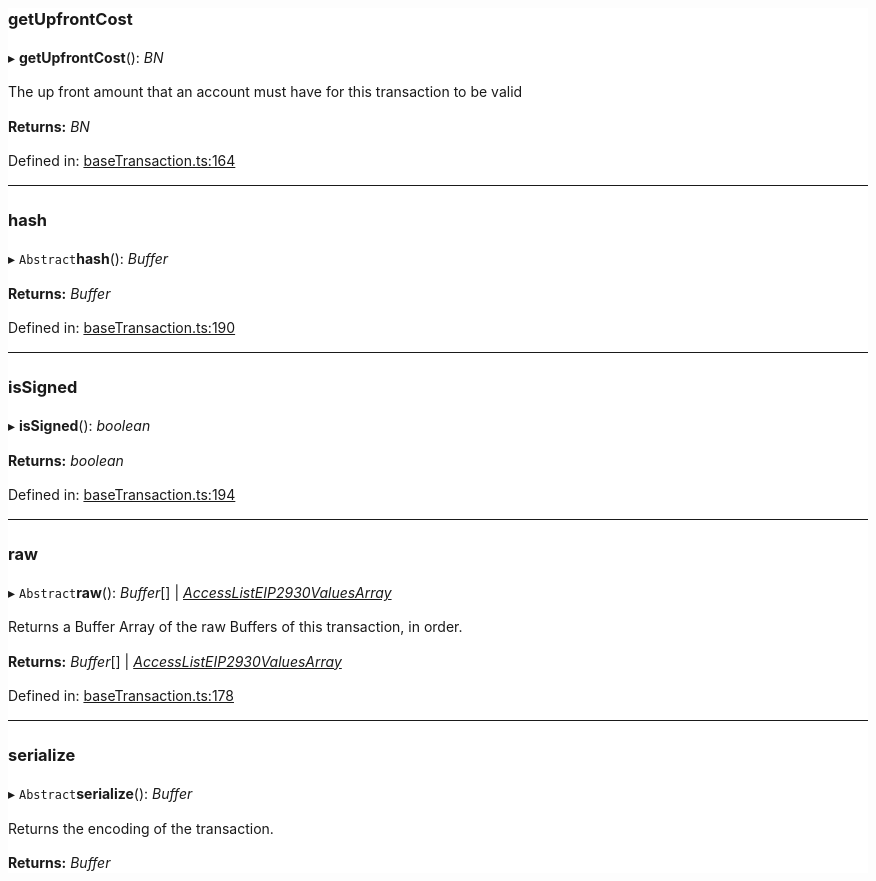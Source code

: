 ### getUpfrontCost

▸ **getUpfrontCost**(): *BN*

The up front amount that an account must have for this transaction to be valid

**Returns:** *BN*

Defined in: [baseTransaction.ts:164](https://github.com/ethereumjs/ethereumjs-monorepo/blob/master/packages/tx/src/baseTransaction.ts#L164)

___

### hash

▸ `Abstract`**hash**(): *Buffer*

**Returns:** *Buffer*

Defined in: [baseTransaction.ts:190](https://github.com/ethereumjs/ethereumjs-monorepo/blob/master/packages/tx/src/baseTransaction.ts#L190)

___

### isSigned

▸ **isSigned**(): *boolean*

**Returns:** *boolean*

Defined in: [baseTransaction.ts:194](https://github.com/ethereumjs/ethereumjs-monorepo/blob/master/packages/tx/src/baseTransaction.ts#L194)

___

### raw

▸ `Abstract`**raw**(): *Buffer*[] \| [*AccessListEIP2930ValuesArray*](../modules/types.md#accesslisteip2930valuesarray)

Returns a Buffer Array of the raw Buffers of this transaction, in order.

**Returns:** *Buffer*[] \| [*AccessListEIP2930ValuesArray*](../modules/types.md#accesslisteip2930valuesarray)

Defined in: [baseTransaction.ts:178](https://github.com/ethereumjs/ethereumjs-monorepo/blob/master/packages/tx/src/baseTransaction.ts#L178)

___

### serialize

▸ `Abstract`**serialize**(): *Buffer*

Returns the encoding of the transaction.

**Returns:** *Buffer*

